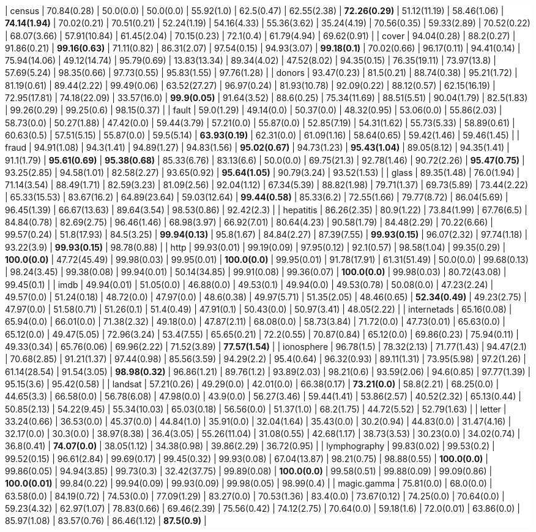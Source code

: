 | census | 70.84(0.28) | 50.0(0.0) | 50.0(0.0) | 55.92(1.0) | 62.5(0.47) | 62.55(2.38) | **72.26(0.29)** | 51.12(11.19) | 58.46(1.06) | **74.14(1.94)** | 70.02(0.21) | 70.51(0.21) | 52.24(1.19) | 54.16(4.33) | 55.36(3.62) | 35.24(4.19) | 70.56(0.35) | 59.33(2.89) | 70.52(0.22) | 68.07(3.66) | 57.91(10.84) | 61.45(2.04) | 70.15(0.23) | 72.1(0.4) | 61.79(4.94) | 69.62(0.91) | 
| cover | 94.04(0.28) | 88.2(0.27) | 91.86(0.21) | **99.16(0.63)** | 71.11(0.82) | 86.31(2.07) | 97.54(0.15) | 94.93(3.07) | **99.18(0.1)** | 70.02(0.66) | 96.17(0.11) | 94.41(0.14) | 75.94(14.06) | 49.12(14.74) | 95.79(0.69) | 13.83(13.34) | 89.34(4.02) | 47.52(8.02) | 94.35(0.15) | 76.35(19.11) | 73.97(13.8) | 57.69(5.24) | 98.35(0.66) | 97.73(0.55) | 95.83(1.55) | 97.76(1.28) | 
| donors | 93.47(0.23) | 81.5(0.21) | 88.74(0.38) | 95.21(1.72) | 81.19(0.61) | 89.44(2.22) | 99.49(0.06) | 63.52(27.27) | 96.97(0.24) | 81.93(10.78) | 92.09(0.22) | 88.12(0.57) | 62.15(16.19) | 72.95(17.81) | 74.18(22.09) | 33.57(16.0) | **99.9(0.05)** | 91.64(3.52) | 88.6(0.25) | 75.34(11.69) | 88.51(5.51) | 90.04(1.79) | 82.5(1.83) | 99.26(0.29) | 99.25(0.6) | 98.15(0.37) | 
| fault | 59.0(1.29) | 49.14(0.0) | 50.37(0.0) | 48.32(0.95) | 53.06(0.0) | 55.86(2.03) | 58.73(0.0) | 50.27(1.88) | 47.42(0.0) | 59.44(3.79) | 57.21(0.0) | 55.87(0.0) | 52.85(7.19) | 54.31(1.62) | 55.73(5.33) | 58.89(0.61) | 60.63(0.5) | 57.51(5.15) | 55.87(0.0) | 59.5(5.14) | **63.93(0.19)** | 62.31(0.0) | 61.09(1.16) | 58.64(0.65) | 59.42(1.46) | 59.46(1.45) | 
| fraud | 94.91(1.08) | 94.3(1.41) | 94.89(1.27) | 94.83(1.56) | **95.02(0.67)** | 94.73(1.23) | **95.43(1.04)** | 89.05(8.12) | 94.35(1.41) | 91.1(1.79) | **95.61(0.69)** | **95.38(0.68)** | 85.33(6.76) | 83.13(6.6) | 50.0(0.0) | 69.75(21.3) | 92.78(1.46) | 90.72(2.26) | **95.47(0.75)** | 93.25(2.85) | 94.58(1.01) | 82.58(2.27) | 93.65(0.92) | **95.64(1.05)** | 90.79(3.24) | 93.52(1.53) | 
| glass | 89.35(1.48) | 76.0(1.94) | 71.14(3.54) | 88.49(1.71) | 82.59(3.23) | 81.09(2.56) | 92.04(1.12) | 67.34(5.39) | 88.82(1.98) | 79.71(1.37) | 69.73(5.89) | 73.44(2.22) | 65.33(15.53) | 83.67(16.2) | 64.89(23.64) | 59.03(12.64) | **99.44(0.58)** | 85.33(6.2) | 72.55(1.66) | 79.77(8.72) | 86.04(5.69) | 96.45(1.39) | 66.67(13.63) | 89.64(3.54) | 98.53(0.86) | 92.42(2.3) | 
| hepatitis | 86.26(2.35) | 80.9(1.22) | 73.84(1.99) | 67.76(6.5) | 84.84(0.78) | 82.69(2.75) | 96.46(1.46) | 68.98(3.97) | 66.92(7.01) | 80.64(4.23) | 90.58(1.79) | 84.48(2.29) | 70.22(6.66) | 99.57(0.24) | 51.8(17.93) | 84.5(3.25) | **99.94(0.13)** | 95.8(1.67) | 84.84(2.27) | 87.39(7.55) | **99.93(0.15)** | 96.07(2.32) | 97.74(1.18) | 93.22(3.9) | **99.93(0.15)** | 98.78(0.88) | 
| http | 99.93(0.01) | 99.19(0.09) | 97.95(0.12) | 92.1(0.57) | 98.58(1.04) | 99.35(0.29) | **100.0(0.0)** | 47.72(45.49) | 99.98(0.03) | 99.95(0.01) | **100.0(0.0)** | 99.95(0.01) | 91.78(17.91) | 61.31(51.49) | 50.0(0.0) | 99.68(0.13) | 98.24(3.45) | 99.38(0.08) | 99.94(0.01) | 50.14(34.85) | 99.91(0.08) | 99.36(0.07) | **100.0(0.0)** | 99.98(0.03) | 80.72(43.08) | 99.45(0.1) | 
| imdb | 49.94(0.01) | 51.05(0.0) | 46.88(0.0) | 49.53(0.1) | 49.94(0.0) | 49.53(0.78) | 50.08(0.0) | 47.23(2.24) | 49.57(0.0) | 51.24(0.18) | 48.72(0.0) | 47.97(0.0) | 48.6(0.38) | 49.97(5.71) | 51.35(2.05) | 48.46(0.65) | **52.34(0.49)** | 49.23(2.75) | 47.97(0.0) | 51.58(0.71) | 51.26(0.1) | 51.4(0.49) | 47.91(0.1) | 50.43(0.0) | 50.97(3.41) | 48.05(2.22) | 
| internetads | 65.16(0.08) | 65.94(0.0) | 66.01(0.0) | 71.38(2.32) | 49.18(0.0) | 47.87(2.11) | 68.08(0.0) | 58.73(3.84) | 71.72(0.0) | 47.73(0.01) | 65.63(0.0) | 65.12(0.0) | 49.47(5.05) | 72.96(3.24) | 53.4(7.55) | 65.65(0.21) | 72.2(0.55) | 70.87(0.84) | 65.12(0.0) | 69.86(0.23) | 75.94(0.11) | 49.33(0.34) | 65.76(0.06) | 69.96(2.22) | 71.52(3.89) | **77.57(1.54)** | 
| ionosphere | 96.78(1.5) | 78.32(2.13) | 71.77(1.43) | 94.47(2.1) | 70.68(2.85) | 91.21(1.37) | 97.44(0.98) | 85.56(3.59) | 94.29(2.2) | 95.4(0.64) | 96.32(0.93) | 89.11(1.31) | 73.95(5.98) | 97.2(1.26) | 61.14(28.54) | 91.54(3.05) | **98.98(0.32)** | 96.86(1.21) | 89.76(1.2) | 93.89(2.03) | 98.21(0.6) | 93.59(2.06) | 94.6(0.85) | 97.77(1.39) | 95.15(3.6) | 95.42(0.58) | 
| landsat | 57.21(0.26) | 49.29(0.0) | 42.01(0.0) | 66.38(0.17) | **73.21(0.0)** | 58.8(2.21) | 68.25(0.0) | 44.65(3.3) | 66.58(0.0) | 56.78(6.08) | 47.98(0.0) | 43.9(0.0) | 56.27(3.46) | 59.44(1.41) | 53.86(2.57) | 40.52(2.32) | 65.13(0.44) | 50.85(2.13) | 54.22(9.45) | 55.34(10.03) | 65.03(0.18) | 56.56(0.0) | 51.37(1.0) | 68.2(1.75) | 44.72(5.52) | 52.79(1.63) | 
| letter | 33.24(0.66) | 36.53(0.0) | 45.37(0.0) | 44.84(1.0) | 35.91(0.0) | 32.04(1.64) | 35.43(0.0) | 30.2(0.94) | 44.83(0.0) | 31.47(4.16) | 32.17(0.0) | 30.3(0.0) | 38.97(8.38) | 36.4(3.05) | 55.26(11.04) | 31.08(0.55) | 42.68(1.17) | 38.73(3.53) | 30.23(0.0) | 34.02(0.74) | 36.8(0.41) | **74.07(0.0)** | 38.05(1.12) | 34.38(0.98) | 39.86(2.29) | 36.72(0.95) | 
| lymphography | 99.83(0.02) | 99.53(0.2) | 99.52(0.15) | 96.61(2.84) | 99.69(0.17) | 99.45(0.32) | 99.93(0.08) | 67.04(13.87) | 98.21(0.75) | 98.88(0.55) | **100.0(0.0)** | 99.86(0.05) | 94.94(3.85) | 99.73(0.3) | 32.42(37.75) | 99.89(0.08) | **100.0(0.0)** | 99.58(0.51) | 99.88(0.09) | 99.09(0.86) | **100.0(0.01)** | 99.84(0.22) | 99.94(0.09) | 99.93(0.09) | 99.98(0.05) | 98.99(0.4) | 
| magic.gamma | 75.81(0.0) | 68.0(0.0) | 63.58(0.0) | 84.19(0.72) | 74.53(0.0) | 77.09(1.29) | 83.27(0.0) | 70.53(1.36) | 83.4(0.0) | 73.67(0.12) | 74.25(0.0) | 70.64(0.0) | 59.23(4.32) | 62.97(1.07) | 78.83(0.66) | 69.46(2.39) | 75.56(0.42) | 74.12(2.75) | 70.64(0.0) | 59.18(1.6) | 72.0(0.01) | 63.86(0.0) | 85.97(1.08) | 83.57(0.76) | 86.46(1.12) | **87.5(0.9)** | 
